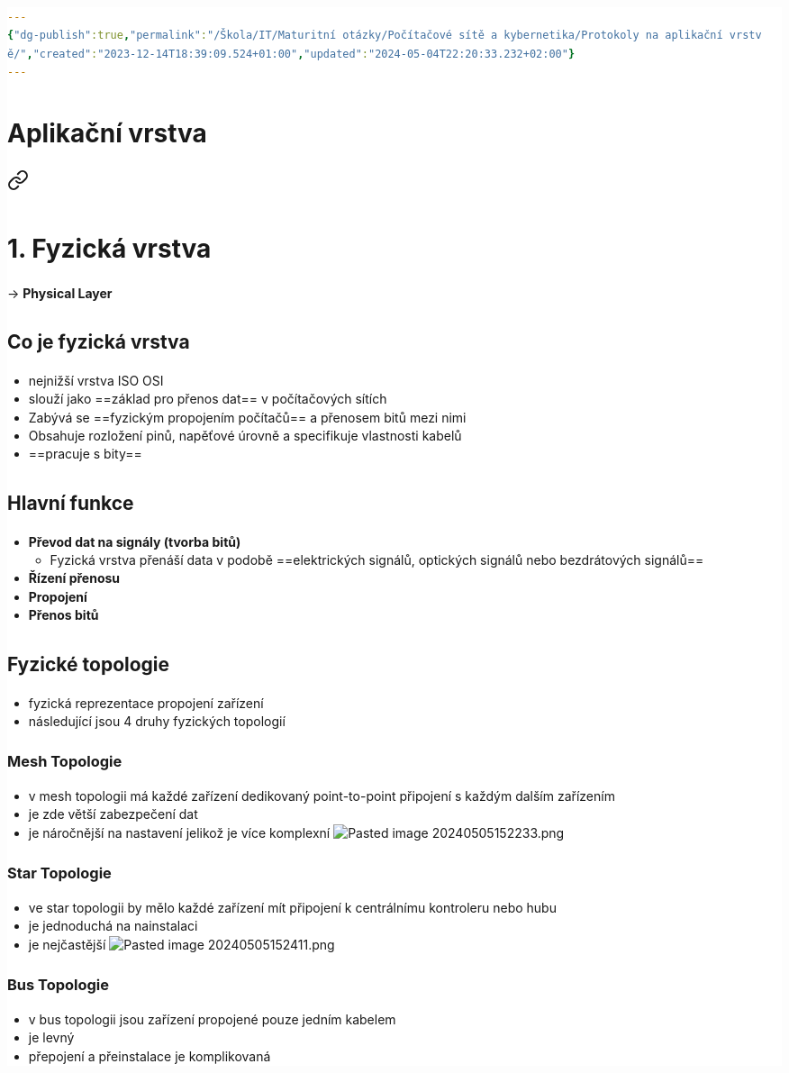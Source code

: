 ```yaml
---
{"dg-publish":true,"permalink":"/Škola/IT/Maturitní otázky/Počítačové sítě a kybernetika/Protokoly na aplikační vrstvě/","created":"2023-12-14T18:39:09.524+01:00","updated":"2024-05-04T22:20:33.232+02:00"}
---
```


# Aplikační vrstva

<div class="transclusion internal-embed is-loaded"><a class="markdown-embed-link" href="/skola/it/iso-osi/" aria-label="Open link"><svg xmlns="http://www.w3.org/2000/svg" width="24" height="24" viewBox="0 0 24 24" fill="none" stroke="currentColor" stroke-width="2" stroke-linecap="round" stroke-linejoin="round" class="svg-icon lucide-link"><path d="M10 13a5 5 0 0 0 7.54.54l3-3a5 5 0 0 0-7.07-7.07l-1.72 1.71"></path><path d="M14 11a5 5 0 0 0-7.54-.54l-3 3a5 5 0 0 0 7.07 7.07l1.71-1.71"></path></svg></a><div class="markdown-embed">




# 1. **Fyzická** vrstva

<div class="transclusion internal-embed is-loaded"><div class="markdown-embed">



-> **Physical Layer**
## Co je fyzická vrstva
- nejnižší vrstva ISO OSI
- slouží jako ==základ pro přenos dat== v počítačových sítích
- Zabývá se ==fyzickým propojením počítačů== a přenosem bitů mezi nimi
- Obsahuje rozložení pinů, napěťové úrovně a specifikuje vlastnosti kabelů
- ==pracuje s bity==
## Hlavní funkce
- **Převod dat na signály (tvorba bitů)**
	- Fyzická vrstva přenáší data v podobě ==elektrických signálů, optických signálů nebo bezdrátových signálů==
- **Řízení přenosu**
- **Propojení**
- **Přenos bitů**
## Fyzické topologie
- fyzická reprezentace propojení zařízení
- následující jsou 4 druhy fyzických topologií
### Mesh Topologie
- v mesh topologii má každé zařízení dedikovaný point-to-point připojení s každým dalším zařízením
- je zde větší zabezpečení dat
- je náročnější na nastavení jelikož je více komplexní
![Pasted image 20240505152233.png](/img/user/Images/Pasted%20image%2020240505152233.png)
### Star Topologie
- ve star topologii by mělo každé zařízení mít připojení k centrálnímu kontroleru nebo hubu
- je jednoduchá na nainstalaci
- je nejčastější
![Pasted image 20240505152411.png](/img/user/Images/Pasted%20image%2020240505152411.png)
### Bus Topologie
- v bus topologii jsou zařízení propojené pouze jedním kabelem
- je levný
- přepojení a přeinstalace je komplikovaná